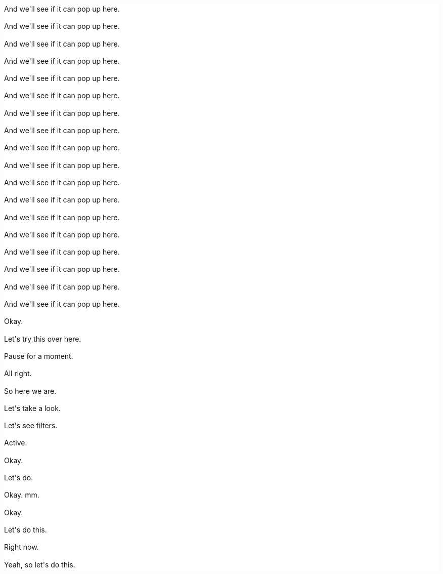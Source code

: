 And we'll see if it can pop up here.

And we'll see if it can pop up here.

And we'll see if it can pop up here.

And we'll see if it can pop up here.

And we'll see if it can pop up here.

And we'll see if it can pop up here.

And we'll see if it can pop up here.

And we'll see if it can pop up here.

And we'll see if it can pop up here.

And we'll see if it can pop up here.

And we'll see if it can pop up here.

And we'll see if it can pop up here.

And we'll see if it can pop up here.

And we'll see if it can pop up here.

And we'll see if it can pop up here.

And we'll see if it can pop up here.

And we'll see if it can pop up here.

And we'll see if it can pop up here.

Okay.

Let's try this over here.

Pause for a moment.

All right.

So here we are.

Let's take a look.

Let's see filters.

Active.

Okay.

Let's do.

Okay. mm.

Okay.

Let's do this.

Right now.

Yeah, so let's do this.

